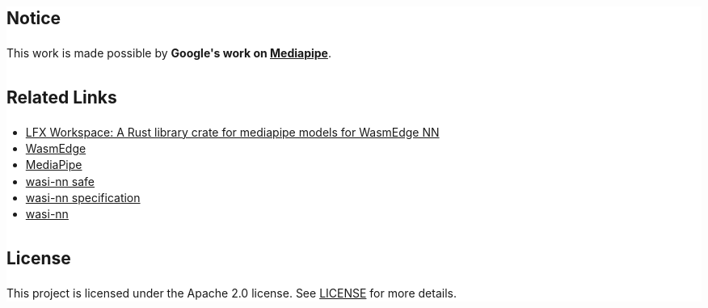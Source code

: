 ## Notice

This work is made possible by **Google's work on [Mediapipe]**.

## Related Links

- [LFX Workspace: A Rust library crate for mediapipe models for WasmEdge NN](https://github.com/WasmEdge/WasmEdge/issues/2355)
- [WasmEdge]
- [MediaPipe]
- [wasi-nn safe]
- [wasi-nn specification]
- [wasi-nn]

[wasi-nn]: https://github.com/bytecodealliance/wasi-nn

[wasi-nn specification]: https://github.com/WebAssembly/wasi-nn/

[wasi-nn safe]: https://github.com/yanghaku/wasi-nn-safe

[WasmEdge]: https://github.com/WasmEdge/WasmEdge

[MediaPipe]: https://github.com/google/mediapipe

[MediaPipe Solutions]: https://developers.google.com/mediapipe/solutions/

[TF Hub]: https://tfhub.dev/

## License

This project is licensed under the Apache 2.0 license. See [LICENSE] for more details.

[LICENSE]: LICENSE
